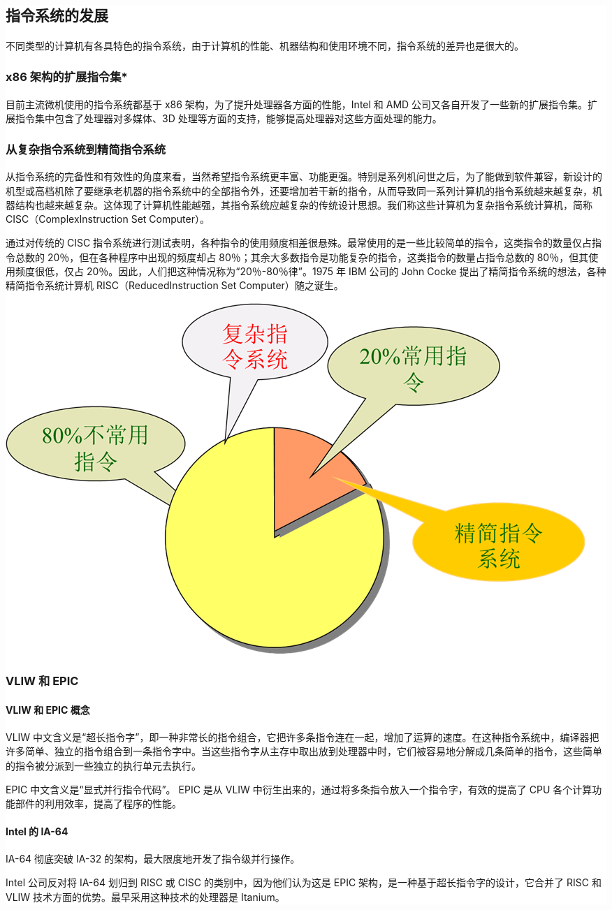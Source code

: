 ## 指令系统的发展

不同类型的计算机有各具特色的指令系统，由于计算机的性能、机器结构和使用环境不同，指令系统的差异也是很大的。

### x86 架构的扩展指令集\*

目前主流微机使用的指令系统都基于 x86 架构，为了提升处理器各方面的性能，Intel 和 AMD 公司又各自开发了一些新的扩展指令集。扩展指令集中包含了处理器对多媒体、3D 处理等方面的支持，能够提高处理器对这些方面处理的能力。

### 从复杂指令系统到精简指令系统

从指令系统的完备性和有效性的角度来看，当然希望指令系统更丰富、功能更强。特别是系列机问世之后，为了能做到软件兼容，新设计的机型或高档机除了要继承老机器的指令系统中的全部指令外，还要增加若干新的指令，从而导致同一系列计算机的指令系统越来越复杂，机器结构也越来越复杂。这体现了计算机性能越强，其指令系统应越复杂的传统设计思想。我们称这些计算机为复杂指令系统计算机，简称 CISC（ComplexInstruction Set Computer）。

通过对传统的 CISC 指令系统进行测试表明，各种指令的使用频度相差很悬殊。最常使用的是一些比较简单的指令，这类指令的数量仅占指令总数的 20％，但在各种程序中出现的频度却占 80％；其余大多数指令是功能复杂的指令，这类指令的数量占指令总数的 80％，但其使用频度很低，仅占 20％。因此，人们把这种情况称为“20％-80％律”。1975 年 IBM 公司的 John Cocke 提出了精简指令系统的想法，各种精简指令系统计算机 RISC（ReducedInstruction Set Computer）随之诞生。

![](image/image_u8AWRQ5V1_.png)

### VLIW 和 EPIC

#### VLIW 和 EPIC 概念

VLIW 中文含义是“超长指令字”，即一种非常长的指令组合，它把许多条指令连在一起，增加了运算的速度。在这种指令系统中，编译器把许多简单、独立的指令组合到一条指令字中。当这些指令字从主存中取出放到处理器中时，它们被容易地分解成几条简单的指令，这些简单的指令被分派到一些独立的执行单元去执行。

EPIC 中文含义是“显式并行指令代码”。 EPIC 是从 VLIW 中衍生出来的，通过将多条指令放入一个指令字，有效的提高了 CPU 各个计算功能部件的利用效率，提高了程序的性能。

#### Intel 的 IA-64

IA-64 彻底突破 IA-32 的架构，最大限度地开发了指令级并行操作。

Intel 公司反对将 IA-64 划归到 RISC 或 CISC 的类别中，因为他们认为这是 EPIC 架构，是一种基于超长指令字的设计，它合并了 RISC 和 VLIW 技术方面的优势。最早采用这种技术的处理器是 Itanium。
